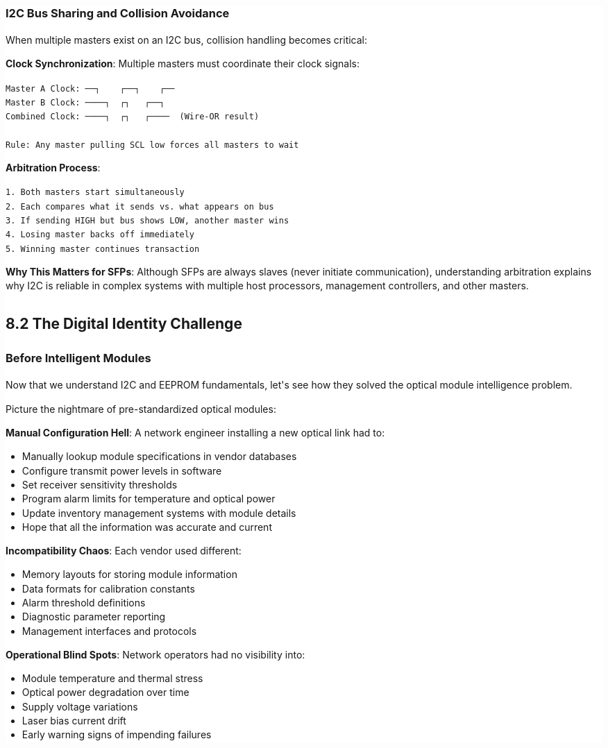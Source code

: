 ### I2C Bus Sharing and Collision Avoidance

When multiple masters exist on an I2C bus, collision handling becomes critical:

**Clock Synchronization**: 
Multiple masters must coordinate their clock signals:
```
Master A Clock: ──┐    ┌──┐    ┌──
Master B Clock: ────┐  ┌┐   ┌──┐
Combined Clock: ────┐  ┌┐   ┌────  (Wire-OR result)

Rule: Any master pulling SCL low forces all masters to wait
```

**Arbitration Process**:
```
1. Both masters start simultaneously
2. Each compares what it sends vs. what appears on bus
3. If sending HIGH but bus shows LOW, another master wins
4. Losing master backs off immediately
5. Winning master continues transaction
```

**Why This Matters for SFPs**: Although SFPs are always slaves (never initiate communication), understanding arbitration explains why I2C is reliable in complex systems with multiple host processors, management controllers, and other masters.

## 8.2 The Digital Identity Challenge

### Before Intelligent Modules

Now that we understand I2C and EEPROM fundamentals, let's see how they solved the optical module intelligence problem.

Picture the nightmare of pre-standardized optical modules:

**Manual Configuration Hell**: A network engineer installing a new optical link had to:
- Manually lookup module specifications in vendor databases
- Configure transmit power levels in software
- Set receiver sensitivity thresholds
- Program alarm limits for temperature and optical power
- Update inventory management systems with module details
- Hope that all the information was accurate and current

**Incompatibility Chaos**: Each vendor used different:
- Memory layouts for storing module information
- Data formats for calibration constants
- Alarm threshold definitions
- Diagnostic parameter reporting
- Management interfaces and protocols

**Operational Blind Spots**: Network operators had no visibility into:
- Module temperature and thermal stress
- Optical power degradation over time
- Supply voltage variations
- Laser bias current drift
- Early warning signs of impending failures
